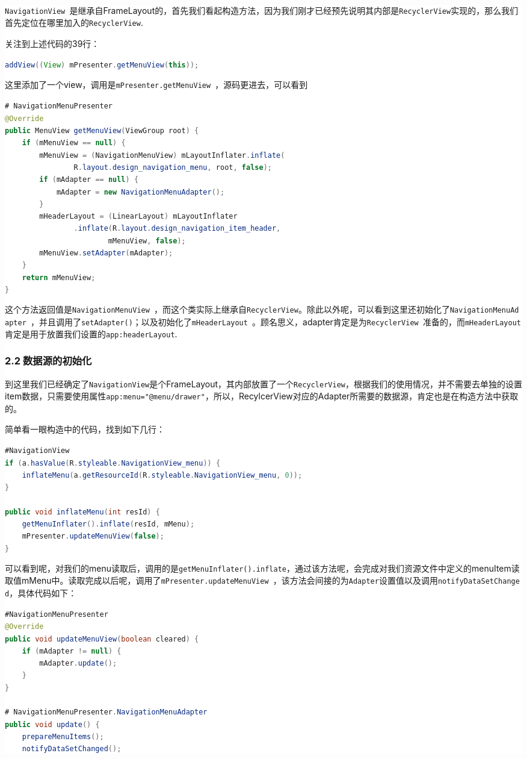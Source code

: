 `NavigationView `是继承自FrameLayout的，首先我们看起构造方法，因为我们刚才已经预先说明其内部是`RecyclerView`实现的，那么我们首先定位在哪里加入的`RecyclerView`.

关注到上述代码的39行：

```java
addView((View) mPresenter.getMenuView(this));
```

这里添加了一个view，调用是`mPresenter.getMenuView `，源码更进去，可以看到

```java
# NavigationMenuPresenter
@Override
public MenuView getMenuView(ViewGroup root) {
    if (mMenuView == null) {
        mMenuView = (NavigationMenuView) mLayoutInflater.inflate(
                R.layout.design_navigation_menu, root, false);
        if (mAdapter == null) {
            mAdapter = new NavigationMenuAdapter();
        }
        mHeaderLayout = (LinearLayout) mLayoutInflater
                .inflate(R.layout.design_navigation_item_header,
                        mMenuView, false);
        mMenuView.setAdapter(mAdapter);
    }
    return mMenuView;
}
```

这个方法返回值是`NavigationMenuView `，而这个类实际上继承自`RecyclerView`。除此以外呢，可以看到这里还初始化了`NavigationMenuAdapter `，并且调用了`setAdapter()`；以及初始化了`mHeaderLayout `。顾名思义，adapter肯定是为`RecyclerView `准备的，而`mHeaderLayout `肯定是用于放置我们设置的`app:headerLayout`.

### 2.2 数据源的初始化

到这里我们已经确定了`NavigationView`是个FrameLayout，其内部放置了一个`RecyclerView`，根据我们的使用情况，并不需要去单独的设置item数据，只需要使用属性`app:menu="@menu/drawer"`，所以，RecylcerView对应的Adapter所需要的数据源，肯定也是在构造方法中获取的。

简单看一眼构造中的代码，找到如下几行：

```java
#NavigationView
if (a.hasValue(R.styleable.NavigationView_menu)) {
    inflateMenu(a.getResourceId(R.styleable.NavigationView_menu, 0));
}

public void inflateMenu(int resId) {
    getMenuInflater().inflate(resId, mMenu);
    mPresenter.updateMenuView(false);
}
```

可以看到呢，对我们的menu读取后，调用的是`getMenuInflater().inflate`，通过该方法呢，会完成对我们资源文件中定义的menuItem读取值mMenu中。读取完成以后呢，调用了`mPresenter.updateMenuView `，该方法会间接的为`Adapter`设置值以及调用`notifyDataSetChanged`，具体代码如下：

```java
#NavigationMenuPresenter
@Override
public void updateMenuView(boolean cleared) {
    if (mAdapter != null) {
        mAdapter.update();
    }
}

# NavigationMenuPresenter.NavigationMenuAdapter
public void update() {
    prepareMenuItems();
    notifyDataSetChanged();
```